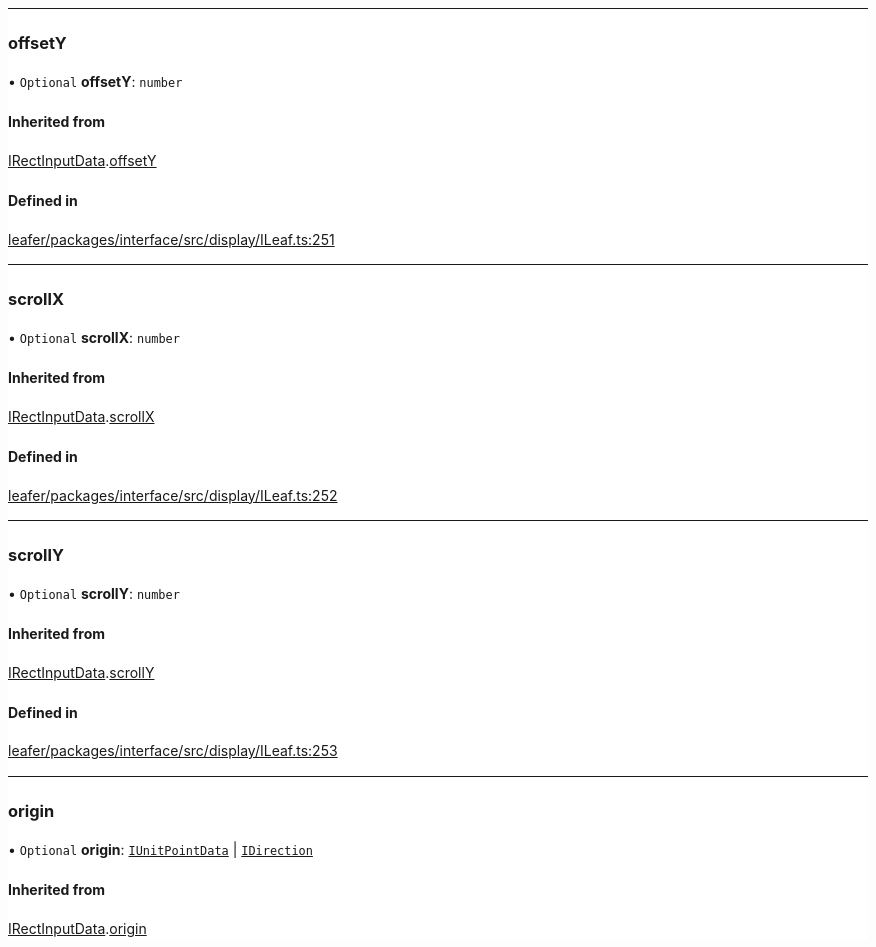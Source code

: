 ___

### offsetY

• `Optional` **offsetY**: `number`

#### Inherited from

[IRectInputData](IRectInputData.md).[offsetY](IRectInputData.md#offsety)

#### Defined in

[leafer/packages/interface/src/display/ILeaf.ts:251](https://github.com/leaferjs/leafer/blob/fd13609/packages/interface/src/display/ILeaf.ts#L251)

___

### scrollX

• `Optional` **scrollX**: `number`

#### Inherited from

[IRectInputData](IRectInputData.md).[scrollX](IRectInputData.md#scrollx)

#### Defined in

[leafer/packages/interface/src/display/ILeaf.ts:252](https://github.com/leaferjs/leafer/blob/fd13609/packages/interface/src/display/ILeaf.ts#L252)

___

### scrollY

• `Optional` **scrollY**: `number`

#### Inherited from

[IRectInputData](IRectInputData.md).[scrollY](IRectInputData.md#scrolly)

#### Defined in

[leafer/packages/interface/src/display/ILeaf.ts:253](https://github.com/leaferjs/leafer/blob/fd13609/packages/interface/src/display/ILeaf.ts#L253)

___

### origin

• `Optional` **origin**: [`IUnitPointData`](IUnitPointData.md) \| [`IDirection`](../modules.md#idirection)

#### Inherited from

[IRectInputData](IRectInputData.md).[origin](IRectInputData.md#origin)
